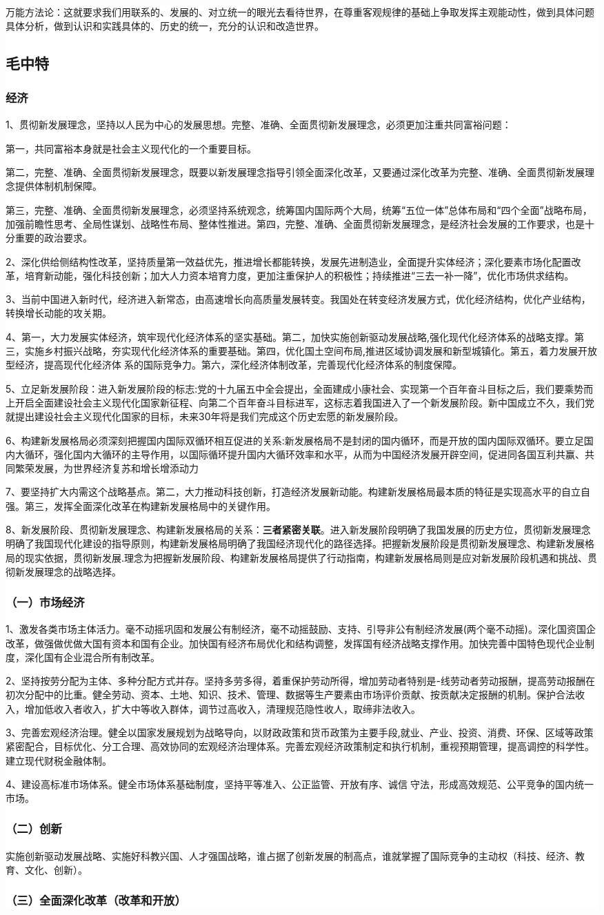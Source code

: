 万能方法论：这就要求我们用联系的、发展的、对立统一的眼光去看待世界，在尊重客观规律的基础上争取发挥主观能动性，做到具体问题具体分析，做到认识和实践具体的、历史的统一，充分的认识和改造世界。



## 毛中特



### 经济

1、贯彻新发展理念，坚持以人民为中心的发展思想。完整、准确、全面贯彻新发展理念，必须更加注重共同富裕问题：

第一，共同富裕本身就是社会主义现代化的一个重要目标。

第二，完整、准确、全面贯彻新发展理念，既要以新发展理念指导引领全面深化改革，又要通过深化改革为完整、准确、全面贯彻新发展理念提供体制机制保障。

第三，完整、准确、全面贯彻新发展理念，必须坚持系统观念，统筹国内国际两个大局，统筹“五位一体”总体布局和“四个全面”战略布局，加强前瞻性思考、全局性谋划、战略性布局、整体性推进。第四，完整、准确、全面贯彻新发展理念，是经济社会发展的工作要求，也是十分重要的政治要求。

2、深化供给侧结构性改革，坚持质量第一效益优先，推进增长都能转换，发展先进制造业，全面提升实体经济；深化要素市场化配置改革，培育新动能，强化科技创新；加大人力资本培育力度，更加注重保护人的积极性；持续推进“三去一补一降”，优化市场供求结构。

3、当前中国进入新时代，经济进入新常态，由高速增长向高质量发展转变。我国处在转变经济发展方式，优化经济结构，优化产业结构，转换增长动能的攻关期。

4、第一，大力发展实体经济，筑牢现代化经济体系的坚实基础。第二，加快实施创新驱动发展战略,强化现代化经济体系的战略支撑。第三，实施乡村振兴战略，夯实现代化经济体系的重要基础。第四，优化国土空间布局,推进区域协调发展和新型城镇化。第五，着力发展开放型经济，提高现代化经济体 系的国际竞争力。第六，深化经济体制改革，完善现代化经济体系的制度保障。

5、立足新发展阶段：进入新发展阶段的标志:党的十九届五中全会提出，全面建成小康社会、实现第一个百年奋斗目标之后，我们要乘势而上开启全面建设社会主义现代化国家新征程、向第二个百年奋斗目标进军，这标志着我国进入了一个新发展阶段。新中国成立不久，我们党就提出建设社会主义现代化国家的目标，未来30年将是我们完成这个历史宏愿的新发展阶段。

6、构建新发展格局必须深刻把握国内国际双循环相互促进的关系:新发展格局不是封闭的国内循环，而是开放的国内国际双循环。要立足国内大循环，强化国内大循环的主导作用，以国际循环提升国内大循环效率和水平，从而为中国经济发展开辟空间，促进同各国互利共赢、共同繁荣发展，为世界经济复苏和增长增添动力

7、要坚持扩大内需这个战略基点。第二，大力推动科技创新，打造经济发展新动能。构建新发展格局最本质的特征是实现高水平的自立自强。第三，发挥全面深化改革在构建新发展格局中的关键作用。

8、新发展阶段、贯彻新发展理念、构建新发展格局的关系：**三者紧密关联**。进入新发展阶段明确了我国发展的历史方位，贯彻新发展理念明确了我国现代化建设的指导原则，构建新发展格局明确了我国经济现代化的路径选择。把握新发展阶段是贯彻新发展理念、构建新发展格局的现实依据，贯彻新发展.理念为把握新发展阶段、构建新发展格局提供了行动指南，构建新发展格局则是应对新发展阶段机遇和挑战、贯彻新发展理念的战略选择。



### （一）市场经济

1、激发各类市场主体活力。毫不动摇巩固和发展公有制经济，毫不动摇鼓励、支持、引导非公有制经济发展(两个毫不动摇)。深化国资国企改革，做强做优做大国有资本和国有企业。加快国有经济布局优化和结构调整，发挥国有经济战略支撑作用。加快完善中国特色现代企业制度，深化国有企业混合所有制改革。

2、坚持按劳分配为主体、多种分配方式并存。坚持多劳多得，着重保护劳动所得，增加劳动者特别是-线劳动者劳动报酬，提高劳动报酬在初次分配中的比重。健全劳动、资本、土地、知识、技术、管理、数据等生产要素由市场评价贡献、按贡献决定报酬的机制。保护合法收入，增加低收入者收入，扩大中等收入群体，调节过高收入，清理规范隐性收人，取缔非法收入。

3、完善宏观经济治理。健全以国家发展规划为战略导向，以财政政策和货币政策为主要手段,就业、产业、投资、消费、环保、区域等政策紧密配合，目标优化、分工合理、高效协同的宏观经济治理体系。完善宏观经济政策制定和执行机制，重视预期管理，提高调控的科学性。建立现代财税金融体制。

4、建设高标准市场体系。健全市场体系基础制度，坚持平等准入、公正监管、开放有序、诚信 守法，形成高效规范、公平竞争的国内统一市场。

### （二）创新

实施创新驱动发展战略、实施好科教兴国、人才强国战略，谁占据了创新发展的制高点，谁就掌握了国际竞争的主动权（科技、经济、教育、文化、创新）。

### （三）全面深化改革（改革和开放）

